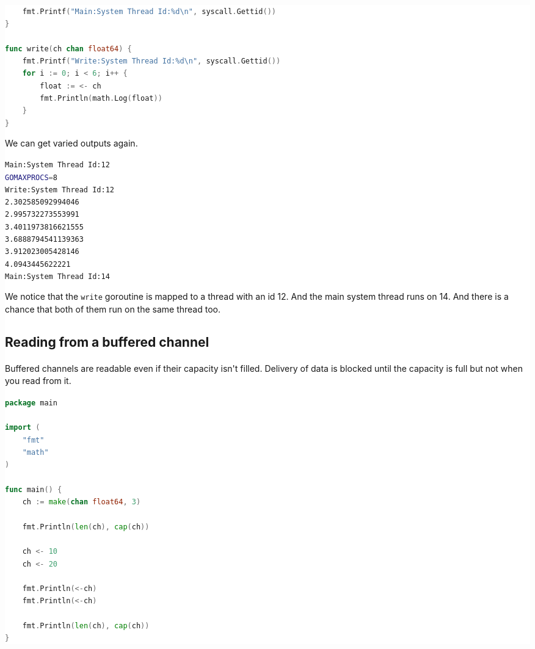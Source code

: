 ```go
    fmt.Printf("Main:System Thread Id:%d\n", syscall.Gettid())
}

func write(ch chan float64) {
    fmt.Printf("Write:System Thread Id:%d\n", syscall.Gettid())
    for i := 0; i < 6; i++ {
        float := <- ch
        fmt.Println(math.Log(float))
    }
}
```

We can get varied outputs again.

```bash
Main:System Thread Id:12
GOMAXPROCS=8
Write:System Thread Id:12
2.302585092994046
2.995732273553991
3.4011973816621555
3.6888794541139363
3.912023005428146
4.0943445622221
Main:System Thread Id:14
```

We notice that the `write` goroutine is mapped to a thread with an id 12. And the main system thread runs on 14. And there is a chance that both of them run on the same thread too.

## **Reading from a buffered channel**

Buffered channels are readable even if their capacity isn't filled. Delivery of data is blocked until the capacity is full but not when you read from it.

```go
package main

import (
    "fmt"
    "math"
)

func main() {
    ch := make(chan float64, 3)

    fmt.Println(len(ch), cap(ch))

    ch <- 10
    ch <- 20

    fmt.Println(<-ch)
    fmt.Println(<-ch)

    fmt.Println(len(ch), cap(ch))
}
```
